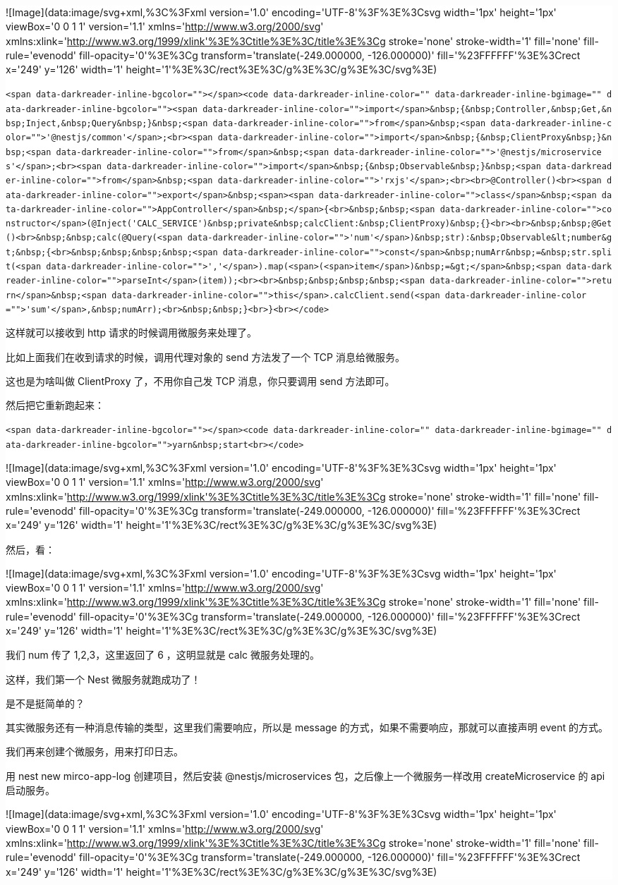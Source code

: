 ![Image](data:image/svg+xml,%3C%3Fxml version='1.0' encoding='UTF-8'%3F%3E%3Csvg width='1px' height='1px' viewBox='0 0 1 1' version='1.1' xmlns='http://www.w3.org/2000/svg' xmlns:xlink='http://www.w3.org/1999/xlink'%3E%3Ctitle%3E%3C/title%3E%3Cg stroke='none' stroke-width='1' fill='none' fill-rule='evenodd' fill-opacity='0'%3E%3Cg transform='translate(-249.000000, -126.000000)' fill='%23FFFFFF'%3E%3Crect x='249' y='126' width='1' height='1'%3E%3C/rect%3E%3C/g%3E%3C/g%3E%3C/svg%3E)

```
<span data-darkreader-inline-bgcolor=""></span><code data-darkreader-inline-color="" data-darkreader-inline-bgimage="" data-darkreader-inline-bgcolor=""><span data-darkreader-inline-color="">import</span>&nbsp;{&nbsp;Controller,&nbsp;Get,&nbsp;Inject,&nbsp;Query&nbsp;}&nbsp;<span data-darkreader-inline-color="">from</span>&nbsp;<span data-darkreader-inline-color="">'@nestjs/common'</span>;<br><span data-darkreader-inline-color="">import</span>&nbsp;{&nbsp;ClientProxy&nbsp;}&nbsp;<span data-darkreader-inline-color="">from</span>&nbsp;<span data-darkreader-inline-color="">'@nestjs/microservices'</span>;<br><span data-darkreader-inline-color="">import</span>&nbsp;{&nbsp;Observable&nbsp;}&nbsp;<span data-darkreader-inline-color="">from</span>&nbsp;<span data-darkreader-inline-color="">'rxjs'</span>;<br><br>@Controller()<br><span data-darkreader-inline-color="">export</span>&nbsp;<span><span data-darkreader-inline-color="">class</span>&nbsp;<span data-darkreader-inline-color="">AppController</span>&nbsp;</span>{<br>&nbsp;&nbsp;<span data-darkreader-inline-color="">constructor</span>(@Inject('CALC_SERVICE')&nbsp;private&nbsp;calcClient:&nbsp;ClientProxy)&nbsp;{}<br><br>&nbsp;&nbsp;@Get()<br>&nbsp;&nbsp;calc(@Query(<span data-darkreader-inline-color="">'num'</span>)&nbsp;str):&nbsp;Observable&lt;number&gt;&nbsp;{<br>&nbsp;&nbsp;&nbsp;&nbsp;<span data-darkreader-inline-color="">const</span>&nbsp;numArr&nbsp;=&nbsp;str.split(<span data-darkreader-inline-color="">','</span>).map(<span>(<span>item</span>)&nbsp;=&gt;</span>&nbsp;<span data-darkreader-inline-color="">parseInt</span>(item));<br><br>&nbsp;&nbsp;&nbsp;&nbsp;<span data-darkreader-inline-color="">return</span>&nbsp;<span data-darkreader-inline-color="">this</span>.calcClient.send(<span data-darkreader-inline-color="">'sum'</span>,&nbsp;numArr);<br>&nbsp;&nbsp;}<br>}<br></code>
```

这样就可以接收到 http 请求的时候调用微服务来处理了。

比如上面我们在收到请求的时候，调用代理对象的 send 方法发了一个 TCP 消息给微服务。

这也是为啥叫做 ClientProxy 了，不用你自己发 TCP 消息，你只要调用 send 方法即可。

然后把它重新跑起来：

```
<span data-darkreader-inline-bgcolor=""></span><code data-darkreader-inline-color="" data-darkreader-inline-bgimage="" data-darkreader-inline-bgcolor="">yarn&nbsp;start<br></code>
```

![Image](data:image/svg+xml,%3C%3Fxml version='1.0' encoding='UTF-8'%3F%3E%3Csvg width='1px' height='1px' viewBox='0 0 1 1' version='1.1' xmlns='http://www.w3.org/2000/svg' xmlns:xlink='http://www.w3.org/1999/xlink'%3E%3Ctitle%3E%3C/title%3E%3Cg stroke='none' stroke-width='1' fill='none' fill-rule='evenodd' fill-opacity='0'%3E%3Cg transform='translate(-249.000000, -126.000000)' fill='%23FFFFFF'%3E%3Crect x='249' y='126' width='1' height='1'%3E%3C/rect%3E%3C/g%3E%3C/g%3E%3C/svg%3E)

然后，看：

![Image](data:image/svg+xml,%3C%3Fxml version='1.0' encoding='UTF-8'%3F%3E%3Csvg width='1px' height='1px' viewBox='0 0 1 1' version='1.1' xmlns='http://www.w3.org/2000/svg' xmlns:xlink='http://www.w3.org/1999/xlink'%3E%3Ctitle%3E%3C/title%3E%3Cg stroke='none' stroke-width='1' fill='none' fill-rule='evenodd' fill-opacity='0'%3E%3Cg transform='translate(-249.000000, -126.000000)' fill='%23FFFFFF'%3E%3Crect x='249' y='126' width='1' height='1'%3E%3C/rect%3E%3C/g%3E%3C/g%3E%3C/svg%3E)

我们 num 传了 1,2,3，这里返回了 6 ，这明显就是 calc 微服务处理的。

这样，我们第一个 Nest 微服务就跑成功了！

是不是挺简单的？

其实微服务还有一种消息传输的类型，这里我们需要响应，所以是 message 的方式，如果不需要响应，那就可以直接声明 event 的方式。

我们再来创建个微服务，用来打印日志。

用 nest new mirco-app-log 创建项目，然后安装 @nestjs/microservices 包，之后像上一个微服务一样改用 createMicroservice 的 api 启动服务。

![Image](data:image/svg+xml,%3C%3Fxml version='1.0' encoding='UTF-8'%3F%3E%3Csvg width='1px' height='1px' viewBox='0 0 1 1' version='1.1' xmlns='http://www.w3.org/2000/svg' xmlns:xlink='http://www.w3.org/1999/xlink'%3E%3Ctitle%3E%3C/title%3E%3Cg stroke='none' stroke-width='1' fill='none' fill-rule='evenodd' fill-opacity='0'%3E%3Cg transform='translate(-249.000000, -126.000000)' fill='%23FFFFFF'%3E%3Crect x='249' y='126' width='1' height='1'%3E%3C/rect%3E%3C/g%3E%3C/g%3E%3C/svg%3E)
